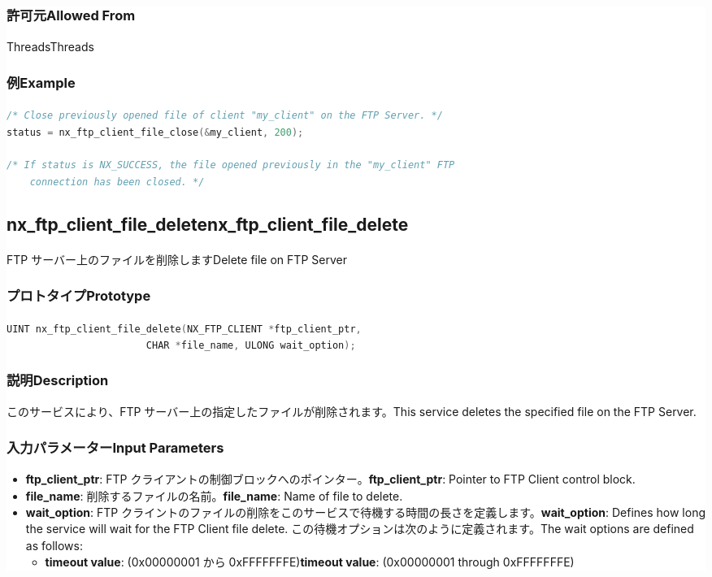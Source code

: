 ### <a name="allowed-from"></a><span data-ttu-id="1ecd0-349">許可元</span><span class="sxs-lookup"><span data-stu-id="1ecd0-349">Allowed From</span></span>

<span data-ttu-id="1ecd0-350">Threads</span><span class="sxs-lookup"><span data-stu-id="1ecd0-350">Threads</span></span>

### <a name="example"></a><span data-ttu-id="1ecd0-351">例</span><span class="sxs-lookup"><span data-stu-id="1ecd0-351">Example</span></span>

```c
/* Close previously opened file of client "my_client" on the FTP Server. */
status = nx_ftp_client_file_close(&my_client, 200);

/* If status is NX_SUCCESS, the file opened previously in the "my_client" FTP
    connection has been closed. */
```

## <a name="nx_ftp_client_file_delete"></a><span data-ttu-id="1ecd0-352">nx_ftp_client_file_delete</span><span class="sxs-lookup"><span data-stu-id="1ecd0-352">nx_ftp_client_file_delete</span></span>

<span data-ttu-id="1ecd0-353">FTP サーバー上のファイルを削除します</span><span class="sxs-lookup"><span data-stu-id="1ecd0-353">Delete file on FTP Server</span></span>

### <a name="prototype"></a><span data-ttu-id="1ecd0-354">プロトタイプ</span><span class="sxs-lookup"><span data-stu-id="1ecd0-354">Prototype</span></span>

```c
UINT nx_ftp_client_file_delete(NX_FTP_CLIENT *ftp_client_ptr,
                        CHAR *file_name, ULONG wait_option);
```

### <a name="description"></a><span data-ttu-id="1ecd0-355">説明</span><span class="sxs-lookup"><span data-stu-id="1ecd0-355">Description</span></span>

<span data-ttu-id="1ecd0-356">このサービスにより、FTP サーバー上の指定したファイルが削除されます。</span><span class="sxs-lookup"><span data-stu-id="1ecd0-356">This service deletes the specified file on the FTP Server.</span></span>

### <a name="input-parameters"></a><span data-ttu-id="1ecd0-357">入力パラメーター</span><span class="sxs-lookup"><span data-stu-id="1ecd0-357">Input Parameters</span></span>

- <span data-ttu-id="1ecd0-358">**ftp_client_ptr**: FTP クライアントの制御ブロックへのポインター。</span><span class="sxs-lookup"><span data-stu-id="1ecd0-358">**ftp_client_ptr**: Pointer to FTP Client control block.</span></span>
- <span data-ttu-id="1ecd0-359">**file_name**: 削除するファイルの名前。</span><span class="sxs-lookup"><span data-stu-id="1ecd0-359">**file_name**: Name of file to delete.</span></span>
- <span data-ttu-id="1ecd0-360">**wait_option**: FTP クライントのファイルの削除をこのサービスで待機する時間の長さを定義します。</span><span class="sxs-lookup"><span data-stu-id="1ecd0-360">**wait_option**: Defines how long the service will wait for the FTP Client file delete.</span></span> <span data-ttu-id="1ecd0-361">この待機オプションは次のように定義されます。</span><span class="sxs-lookup"><span data-stu-id="1ecd0-361">The wait options are defined as follows:</span></span>
  - <span data-ttu-id="1ecd0-362">**timeout value**: (0x00000001 から 0xFFFFFFFE)</span><span class="sxs-lookup"><span data-stu-id="1ecd0-362">**timeout value**: (0x00000001 through 0xFFFFFFFE)</span></span>